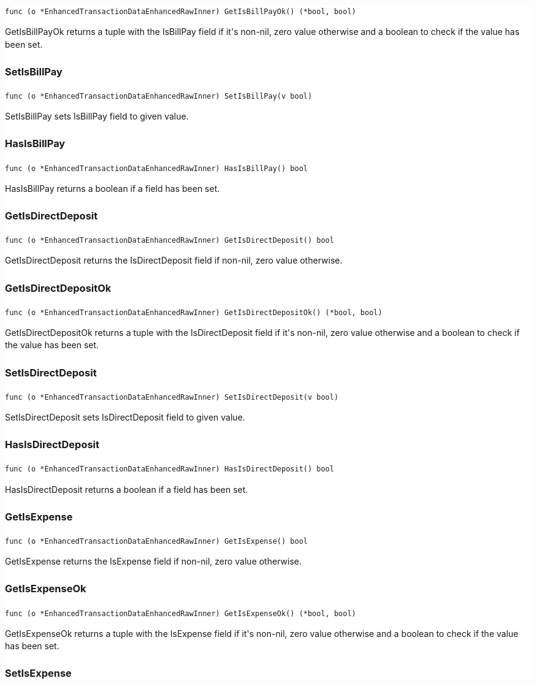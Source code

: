 `func (o *EnhancedTransactionDataEnhancedRawInner) GetIsBillPayOk() (*bool, bool)`

GetIsBillPayOk returns a tuple with the IsBillPay field if it's non-nil, zero value otherwise
and a boolean to check if the value has been set.

### SetIsBillPay

`func (o *EnhancedTransactionDataEnhancedRawInner) SetIsBillPay(v bool)`

SetIsBillPay sets IsBillPay field to given value.

### HasIsBillPay

`func (o *EnhancedTransactionDataEnhancedRawInner) HasIsBillPay() bool`

HasIsBillPay returns a boolean if a field has been set.

### GetIsDirectDeposit

`func (o *EnhancedTransactionDataEnhancedRawInner) GetIsDirectDeposit() bool`

GetIsDirectDeposit returns the IsDirectDeposit field if non-nil, zero value otherwise.

### GetIsDirectDepositOk

`func (o *EnhancedTransactionDataEnhancedRawInner) GetIsDirectDepositOk() (*bool, bool)`

GetIsDirectDepositOk returns a tuple with the IsDirectDeposit field if it's non-nil, zero value otherwise
and a boolean to check if the value has been set.

### SetIsDirectDeposit

`func (o *EnhancedTransactionDataEnhancedRawInner) SetIsDirectDeposit(v bool)`

SetIsDirectDeposit sets IsDirectDeposit field to given value.

### HasIsDirectDeposit

`func (o *EnhancedTransactionDataEnhancedRawInner) HasIsDirectDeposit() bool`

HasIsDirectDeposit returns a boolean if a field has been set.

### GetIsExpense

`func (o *EnhancedTransactionDataEnhancedRawInner) GetIsExpense() bool`

GetIsExpense returns the IsExpense field if non-nil, zero value otherwise.

### GetIsExpenseOk

`func (o *EnhancedTransactionDataEnhancedRawInner) GetIsExpenseOk() (*bool, bool)`

GetIsExpenseOk returns a tuple with the IsExpense field if it's non-nil, zero value otherwise
and a boolean to check if the value has been set.

### SetIsExpense
